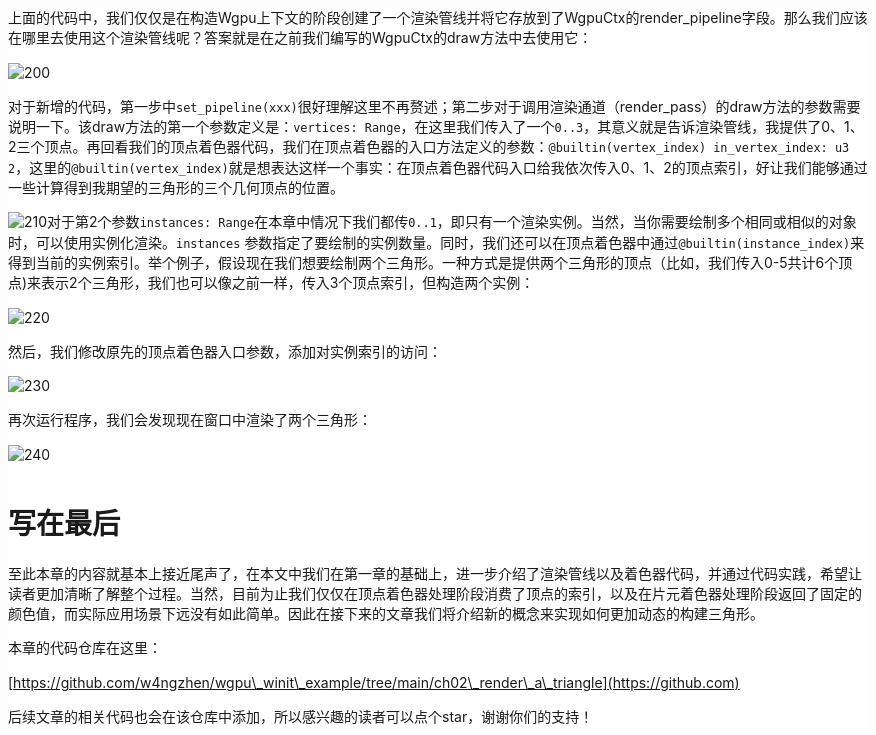 
上面的代码中，我们仅仅是在构造Wgpu上下文的阶段创建了一个渲染管线并将它存放到了WgpuCtx的render\_pipeline字段。那么我们应该在哪里去使用这个渲染管线呢？答案就是在之前我们编写的WgpuCtx的draw方法中去使用它：


![200](https://img2024.cnblogs.com/blog/2050266/202411/2050266-20241107141233759-1984774607.png)


对于新增的代码，第一步中`set_pipeline(xxx)`很好理解这里不再赘述；第二步对于调用渲染通道（render\_pass）的draw方法的参数需要说明一下。该draw方法的第一个参数定义是：`vertices: Range`，在这里我们传入了一个`0..3`，其意义就是告诉渲染管线，我提供了0、1、2三个顶点。再回看我们的顶点着色器代码，我们在顶点着色器的入口方法定义的参数：`@builtin(vertex_index) in_vertex_index: u32`，这里的`@builtin(vertex_index)`就是想表达这样一个事实：在顶点着色器代码入口给我依次传入0、1、2的顶点索引，好让我们能够通过一些计算得到我期望的三角形的三个几何顶点的位置。


![210](https://img2024.cnblogs.com/blog/2050266/202411/2050266-20241107141234007-1072145357.png)对于第2个参数`instances: Range`在本章中情况下我们都传`0..1`，即只有一个渲染实例。当然，当你需要绘制多个相同或相似的对象时，可以使用实例化渲染。`instances` 参数指定了要绘制的实例数量。同时，我们还可以在顶点着色器中通过`@builtin(instance_index)`来得到当前的实例索引。举个例子，假设现在我们想要绘制两个三角形。一种方式是提供两个三角形的顶点（比如，我们传入0\-5共计6个顶点)来表示2个三角形，我们也可以像之前一样，传入3个顶点索引，但构造两个实例：


![220](https://img2024.cnblogs.com/blog/2050266/202411/2050266-20241107141233921-1959656714.png)


然后，我们修改原先的顶点着色器入口参数，添加对实例索引的访问：


![230](https://img2024.cnblogs.com/blog/2050266/202411/2050266-20241107141233859-1672152057.png)


再次运行程序，我们会发现现在窗口中渲染了两个三角形：


![240](https://img2024.cnblogs.com/blog/2050266/202411/2050266-20241107141233600-1930094112.png)


# 写在最后


至此本章的内容就基本上接近尾声了，在本文中我们在第一章的基础上，进一步介绍了渲染管线以及着色器代码，并通过代码实践，希望让读者更加清晰了解整个过程。当然，目前为止我们仅仅在顶点着色器处理阶段消费了顶点的索引，以及在片元着色器处理阶段返回了固定的颜色值，而实际应用场景下远没有如此简单。因此在接下来的文章我们将介绍新的概念来实现如何更加动态的构建三角形。


本章的代码仓库在这里：


[https://github.com/w4ngzhen/wgpu\_winit\_example/tree/main/ch02\_render\_a\_triangle](https://github.com)


后续文章的相关代码也会在该仓库中添加，所以感兴趣的读者可以点个star，谢谢你们的支持！


